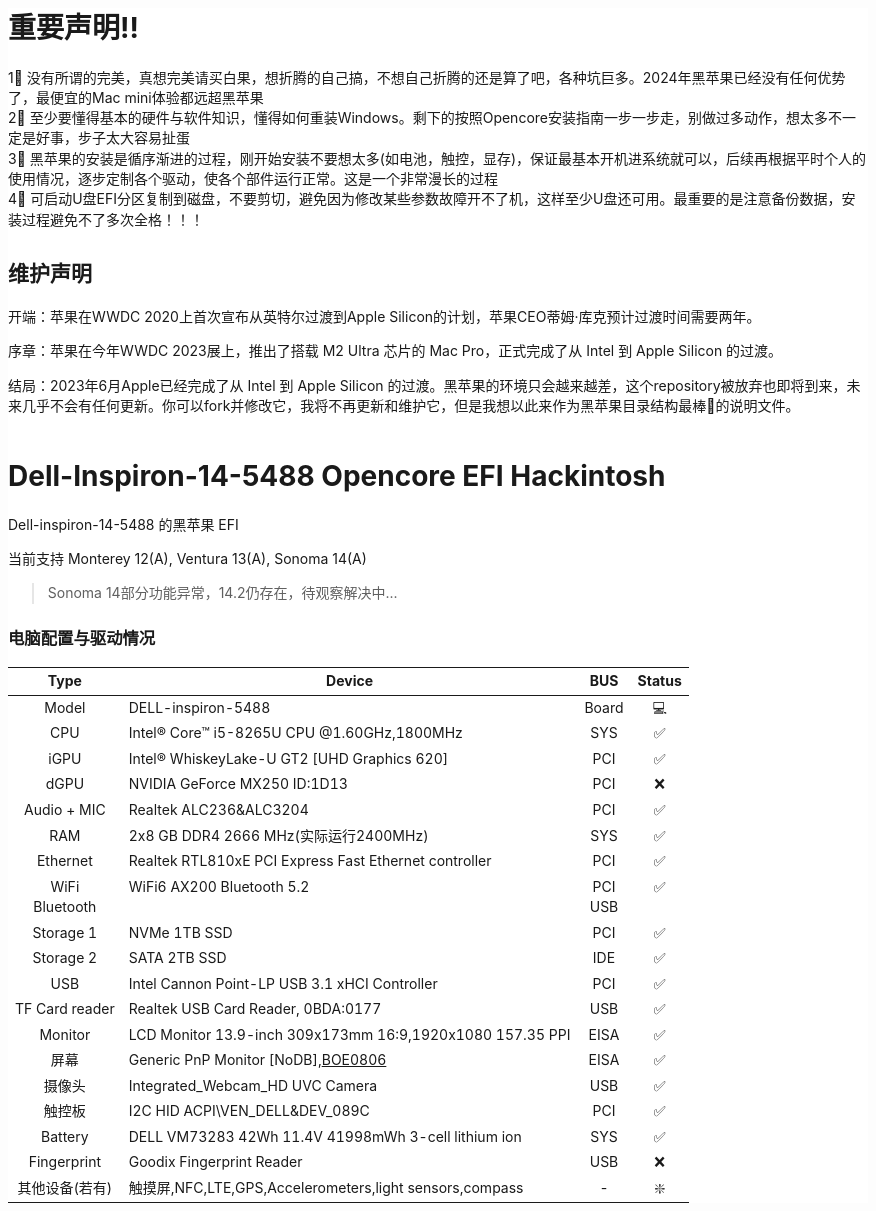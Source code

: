 # 重要声明‼️
1⃣️ 没有所谓的完美，真想完美请买白果，想折腾的自己搞，不想自己折腾的还是算了吧，各种坑巨多。2024年黑苹果已经没有任何优势了，最便宜的Mac mini体验都远超黑苹果<BR>
2⃣️ 至少要懂得基本的硬件与软件知识，懂得如何重装Windows。剩下的按照Opencore安装指南一步一步走，别做过多动作，想太多不一定是好事，步子太大容易扯蛋<BR>
3⃣️ 黑苹果的安装是循序渐进的过程，刚开始安装不要想太多(如电池，触控，显存)，保证最基本开机进系统就可以，后续再根据平时个人的使用情况，逐步定制各个驱动，使各个部件运行正常。这是一个非常漫长的过程<BR>
4⃣️ 可启动U盘EFI分区复制到磁盘，不要剪切，避免因为修改某些参数故障开不了机，这样至少U盘还可用。最重要的是注意备份数据，安装过程避免不了多次全格！！！<BR>

## 维护声明
开端：苹果在WWDC 2020上首次宣布从英特尔过渡到Apple Silicon的计划，苹果CEO蒂姆·库克预计过渡时间需要两年。

序章：苹果在今年WWDC 2023展上，推出了搭载 M2 Ultra 芯片的 Mac Pro，正式完成了从 Intel 到 Apple Silicon 的过渡。

结局：2023年6月Apple已经完成了从 Intel 到 Apple Silicon 的过渡。黑苹果的环境只会越来越差，这个repository被放弃也即将到来，未来几乎不会有任何更新。你可以fork并修改它，我将不再更新和维护它，但是我想以此来作为黑苹果目录结构最棒🎉的说明文件。

# Dell-Inspiron-14-5488 Opencore EFI Hackintosh
 
Dell-inspiron-14-5488 的黑苹果 EFI

当前支持 Monterey 12(A), Ventura 13(A), Sonoma 14(A)

> Sonoma 14部分功能异常，14.2仍存在，待观察解决中...


### 电脑配置与驱动情况

|  Type            |        Device              | BUS |           Status                     |
|:----------------:|----------------------------|:-----:|:----------------------------------:|
| Model | DELL-inspiron-5488             |Board|:computer:| 
| CPU              | Intel® Core™ i5-8265U CPU @1.60GHz,1800MHz|SYS|:white_check_mark: | 
| iGPU             | Intel® WhiskeyLake-U GT2 [UHD Graphics 620] |PCI|:white_check_mark: | 
| dGPU | NVIDIA GeForce MX250 ID:1D13  |PCI|:x: | 
| Audio + MIC      | Realtek ALC236&ALC3204 |PCI|:white_check_mark: | 
| RAM              | 2x8 GB DDR4 2666 MHz(实际运行2400MHz)               |SYS|:white_check_mark: | 
| Ethernet | Realtek RTL810xE PCI Express Fast Ethernet controller |PCI|:white_check_mark: | 
| WiFi<br>Bluetooth | WiFi6 AX200 Bluetooth 5.2 |PCI<br>USB|:white_check_mark: | 
| Storage 1        | NVMe 1TB SSD     |PCI|:white_check_mark: | 
| Storage 2        | SATA 2TB SSD     |IDE|:white_check_mark: | 
| USB | Intel Cannon Point-LP USB 3.1 xHCI Controller |PCI|:white_check_mark: |
| TF Card reader | Realtek USB Card Reader, 0BDA:0177 |USB|:white_check_mark: |
|Monitor|LCD Monitor 13.9-inch 309x173mm 16:9,1920x1080 157.35 PPI|EISA|:white_check_mark: | 
|屏幕|Generic PnP Monitor [NoDB],[BOE0806](https://github.com/bsdhw/EDID)|EISA|:white_check_mark: | 
|摄像头|Integrated_Webcam_HD UVC Camera|USB|:white_check_mark: | 
|触控板|I2C HID ACPI\VEN_DELL&DEV_089C|PCI|:white_check_mark: | 
|Battery|DELL VM73283 42Wh 11.4V 41998mWh 3-cell lithium ion|SYS|:white_check_mark: | 
|Fingerprint| Goodix Fingerprint Reader |USB|:x: | 
|其他设备(若有)|触摸屏,NFC,LTE,GPS,Accelerometers,light sensors,compass|-|:sparkle: | 
